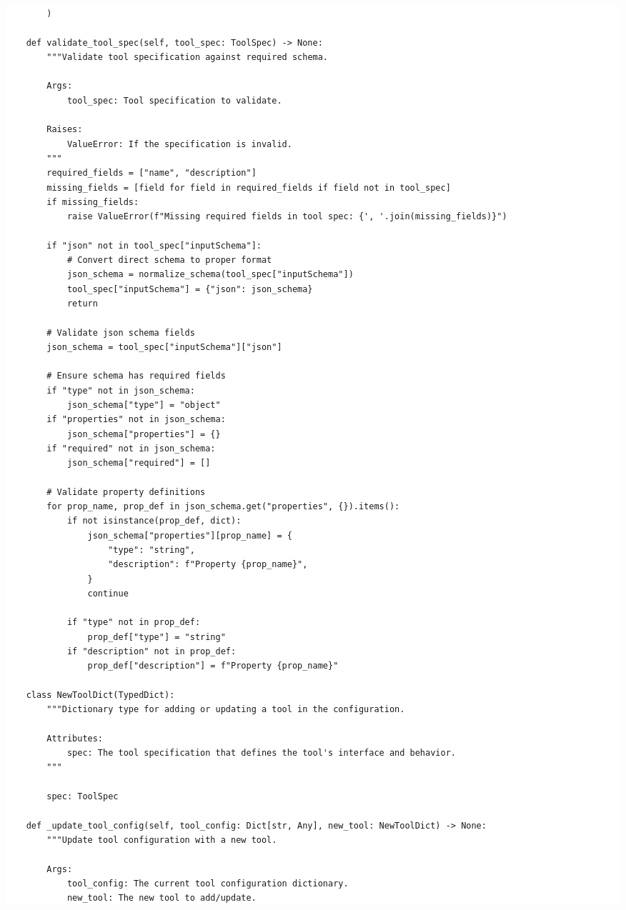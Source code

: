 ```
        )

    def validate_tool_spec(self, tool_spec: ToolSpec) -> None:
        """Validate tool specification against required schema.

        Args:
            tool_spec: Tool specification to validate.

        Raises:
            ValueError: If the specification is invalid.
        """
        required_fields = ["name", "description"]
        missing_fields = [field for field in required_fields if field not in tool_spec]
        if missing_fields:
            raise ValueError(f"Missing required fields in tool spec: {', '.join(missing_fields)}")

        if "json" not in tool_spec["inputSchema"]:
            # Convert direct schema to proper format
            json_schema = normalize_schema(tool_spec["inputSchema"])
            tool_spec["inputSchema"] = {"json": json_schema}
            return

        # Validate json schema fields
        json_schema = tool_spec["inputSchema"]["json"]

        # Ensure schema has required fields
        if "type" not in json_schema:
            json_schema["type"] = "object"
        if "properties" not in json_schema:
            json_schema["properties"] = {}
        if "required" not in json_schema:
            json_schema["required"] = []

        # Validate property definitions
        for prop_name, prop_def in json_schema.get("properties", {}).items():
            if not isinstance(prop_def, dict):
                json_schema["properties"][prop_name] = {
                    "type": "string",
                    "description": f"Property {prop_name}",
                }
                continue

            if "type" not in prop_def:
                prop_def["type"] = "string"
            if "description" not in prop_def:
                prop_def["description"] = f"Property {prop_name}"

    class NewToolDict(TypedDict):
        """Dictionary type for adding or updating a tool in the configuration.

        Attributes:
            spec: The tool specification that defines the tool's interface and behavior.
        """

        spec: ToolSpec

    def _update_tool_config(self, tool_config: Dict[str, Any], new_tool: NewToolDict) -> None:
        """Update tool configuration with a new tool.

        Args:
            tool_config: The current tool configuration dictionary.
            new_tool: The new tool to add/update.

```